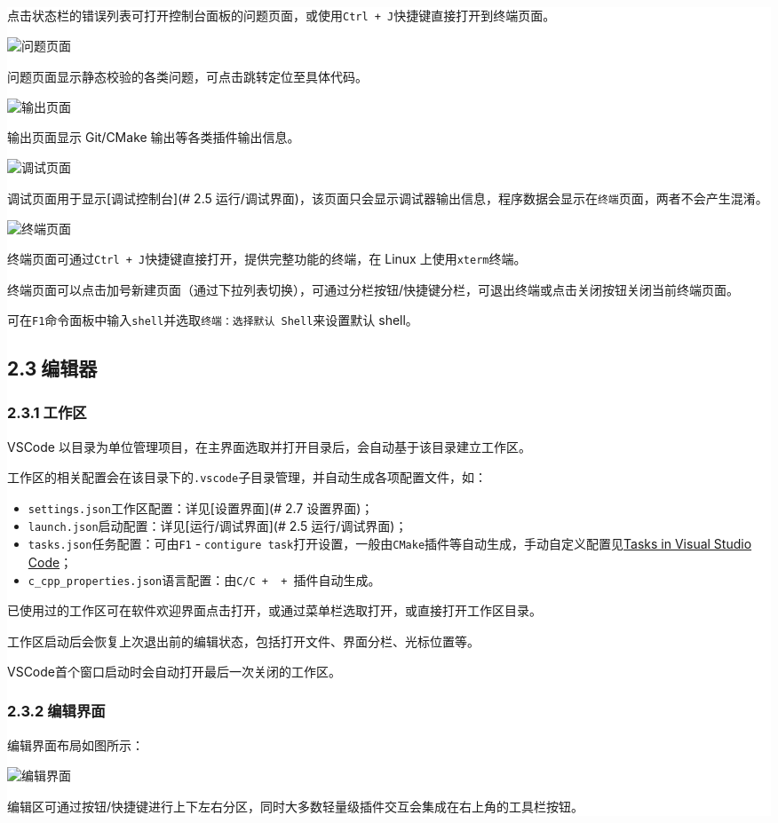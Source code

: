 点击状态栏的错误列表可打开控制台面板的问题页面，或使用`Ctrl + J`快捷键直接打开到终端页面。



![问题页面](build-your-one-stop-crossplatform-development-platform-with-vscode/problem_panel.png)

问题页面显示静态校验的各类问题，可点击跳转定位至具体代码。



![输出页面](build-your-one-stop-crossplatform-development-platform-with-vscode/output_panel.png)

输出页面显示 Git/CMake 输出等各类插件输出信息。



![调试页面](build-your-one-stop-crossplatform-development-platform-with-vscode/debug_panel.png)

调试页面用于显示[调试控制台](# 2.5 运行/调试界面)，该页面只会显示调试器输出信息，程序数据会显示在`终端`页面，两者不会产生混淆。



![终端页面](build-your-one-stop-crossplatform-development-platform-with-vscode/console_panel.png)

终端页面可通过`Ctrl + J`快捷键直接打开，提供完整功能的终端，在 Linux 上使用`xterm`终端。

终端页面可以点击加号新建页面（通过下拉列表切换），可通过分栏按钮/快捷键分栏，可退出终端或点击关闭按钮关闭当前终端页面。

可在`F1`命令面板中输入`shell`并选取`终端：选择默认 Shell`来设置默认 shell。



## 2.3 编辑器

### 2.3.1 工作区

VSCode 以目录为单位管理项目，在主界面选取并打开目录后，会自动基于该目录建立工作区。

工作区的相关配置会在该目录下的`.vscode`子目录管理，并自动生成各项配置文件，如：

- `settings.json`工作区配置：详见[设置界面](# 2.7 设置界面)；
- `launch.json`启动配置：详见[运行/调试界面](# 2.5 运行/调试界面)；
- `tasks.json`任务配置：可由`F1` - `contigure task`打开设置，一般由`CMake`插件等自动生成，手动自定义配置见[Tasks in Visual Studio Code](https://code.visualstudio.com/Docs/editor/tasks)；
- `c_cpp_properties.json`语言配置：由`C/C +  + `插件自动生成。

已使用过的工作区可在软件欢迎界面点击打开，或通过菜单栏选取打开，或直接打开工作区目录。

工作区启动后会恢复上次退出前的编辑状态，包括打开文件、界面分栏、光标位置等。

VSCode首个窗口启动时会自动打开最后一次关闭的工作区。



### 2.3.2 编辑界面

编辑界面布局如图所示：

![编辑界面](build-your-one-stop-crossplatform-development-platform-with-vscode/editor.png)

编辑区可通过按钮/快捷键进行上下左右分区，同时大多数轻量级插件交互会集成在右上角的工具栏按钮。
